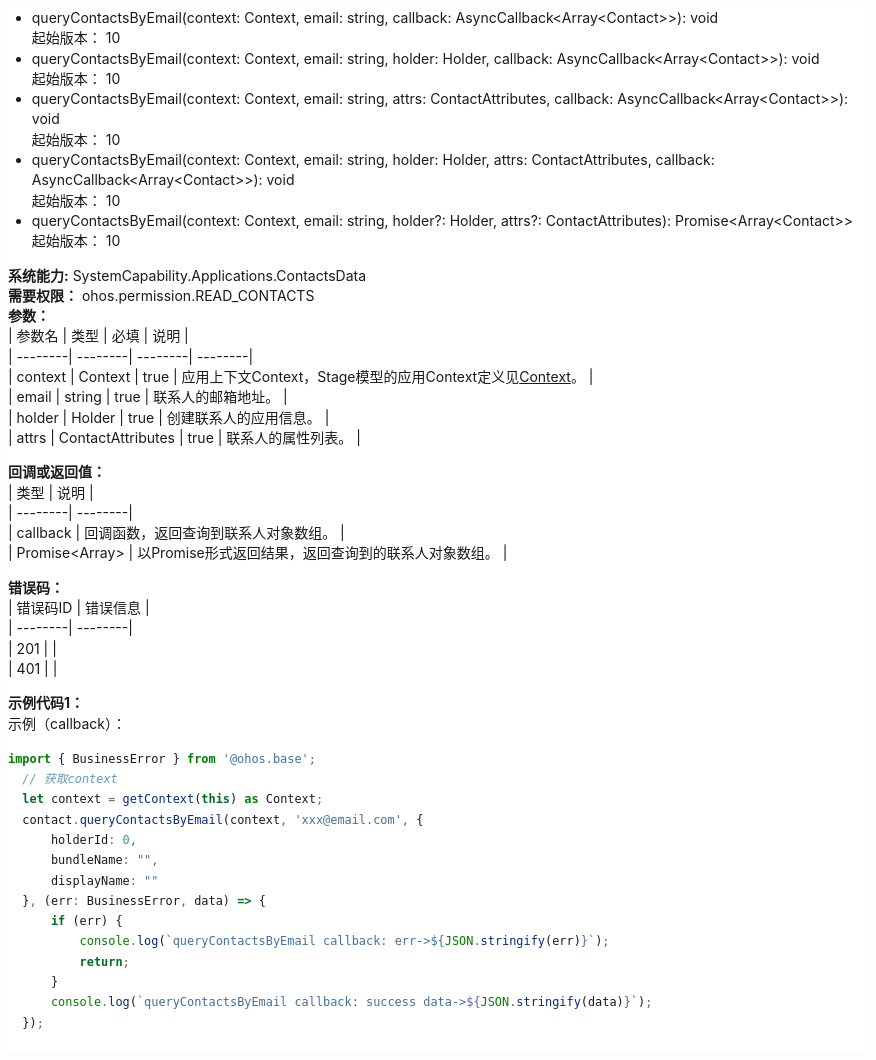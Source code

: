 - queryContactsByEmail(context: Context, email: string, callback: AsyncCallback\<Array\<Contact>>): void    
起始版本： 10    
- queryContactsByEmail(context: Context, email: string, holder: Holder,     callback: AsyncCallback\<Array\<Contact>>): void    
起始版本： 10    
- queryContactsByEmail(context: Context, email: string, attrs: ContactAttributes,     callback: AsyncCallback\<Array\<Contact>>): void    
起始版本： 10    
- queryContactsByEmail(context: Context, email: string, holder: Holder, attrs: ContactAttributes, callback: AsyncCallback\<Array\<Contact>>): void    
起始版本： 10    
- queryContactsByEmail(context: Context, email: string, holder?: Holder, attrs?: ContactAttributes): Promise\<Array\<Contact>>    
起始版本： 10  
  
 **系统能力:**  SystemCapability.Applications.ContactsData  
 **需要权限：** ohos.permission.READ_CONTACTS    
 **参数：**     
| 参数名 | 类型 | 必填 | 说明 |  
| --------| --------| --------| --------|  
| context | Context | true | 应用上下文Context，Stage模型的应用Context定义见[Context](js-apis-inner-application-context.md)。 |  
| email | string | true | 联系人的邮箱地址。 |  
| holder | Holder | true | 创建联系人的应用信息。 |  
| attrs | ContactAttributes | true | 联系人的属性列表。 |  
    
 **回调或返回值：**     
| 类型 | 说明 |  
| --------| --------|  
| callback | 回调函数，返回查询到联系人对象数组。 |  
| Promise<Array<Contact>> | 以Promise形式返回结果，返回查询到的联系人对象数组。 |  
    
    
 **错误码：**     
| 错误码ID | 错误信息 |  
| --------| --------|  
| 201 |  |  
| 401 |  |  
    
 **示例代码1：**   
示例（callback）：  
```ts    
import { BusinessError } from '@ohos.base';  
  // 获取context  
  let context = getContext(this) as Context;  
  contact.queryContactsByEmail(context, 'xxx@email.com', {  
      holderId: 0,  
      bundleName: "",  
      displayName: ""  
  }, (err: BusinessError, data) => {  
      if (err) {  
          console.log(`queryContactsByEmail callback: err->${JSON.stringify(err)}`);  
          return;  
      }  
      console.log(`queryContactsByEmail callback: success data->${JSON.stringify(data)}`);  
  });  
    
```    
  